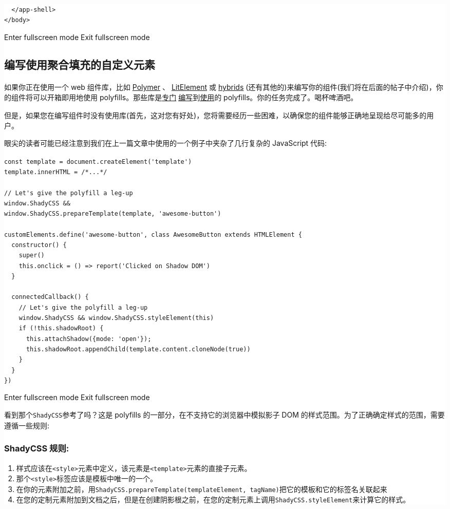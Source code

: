 ```
  </app-shell>
</body> 
```

Enter fullscreen mode Exit fullscreen mode

## 编写使用聚合填充的自定义元素

如果你正在使用一个 web 组件库，比如 [Polymer](https://github.com/polymer/polymer) 、 [LitElement](https://github.com/polymer/lit-element) 或 [hybrids](https://github.com/hybridsjs/hybrids) (还有其他的)来编写你的组件(我们将在后面的帖子中介绍)，你的组件将可以开箱即用地使用 polyfills。那些库是[专门](https://github.com/Polymer/polymer/search?q=shady+extension%3Ajs&unscoped_q=shady+extension%3Ajs) [编写](https://github.com/Polymer/lit-element/blob/eb481ecc925bc4535e4101112c65b71ff7f7d450/src/lib/updating-element.ts#L387)到[使用](https://github.com/hybridsjs/hybrids/search?q=shady&unscoped_q=shady)的 polyfills。你的任务完成了。喝杯啤酒吧。

但是，如果您在编写组件时没有使用库(首先，这对您有好处)，您将需要经历一些困难，以确保您的组件能够正确地呈现给尽可能多的用户。

眼尖的读者可能已经注意到我们在上一篇文章中使用的一个例子中夹杂了几行复杂的 JavaScript 代码:

```
const template = document.createElement('template')
template.innerHTML = /*...*/

// Let's give the polyfill a leg-up
window.ShadyCSS &&
window.ShadyCSS.prepareTemplate(template, 'awesome-button')

customElements.define('awesome-button', class AwesomeButton extends HTMLElement {
  constructor() {
    super()
    this.onclick = () => report('Clicked on Shadow DOM')
  }

  connectedCallback() {
    // Let's give the polyfill a leg-up
    window.ShadyCSS && window.ShadyCSS.styleElement(this)
    if (!this.shadowRoot) {
      this.attachShadow({mode: 'open'});
      this.shadowRoot.appendChild(template.content.cloneNode(true))
    }
  }
}) 
```

Enter fullscreen mode Exit fullscreen mode

看到那个`ShadyCSS`参考了吗？这是 polyfills 的一部分，在不支持它的浏览器中模拟影子 DOM 的样式范围。为了正确确定样式的范围，需要遵循一些规则:

### ShadyCSS 规则:

1.  样式应该在`<style>`元素中定义，该元素是`<template>`元素的直接子元素。
2.  那个`<style>`标签应该是模板中唯一的一个。
3.  在你的元素附加之前，用`ShadyCSS.prepareTemplate(templateElement, tagName)`把它的模板和它的标签名关联起来
4.  在您的定制元素附加到文档之后，但是在创建阴影根之前，在您的定制元素上调用`ShadyCSS.styleElement`来计算它的样式。
